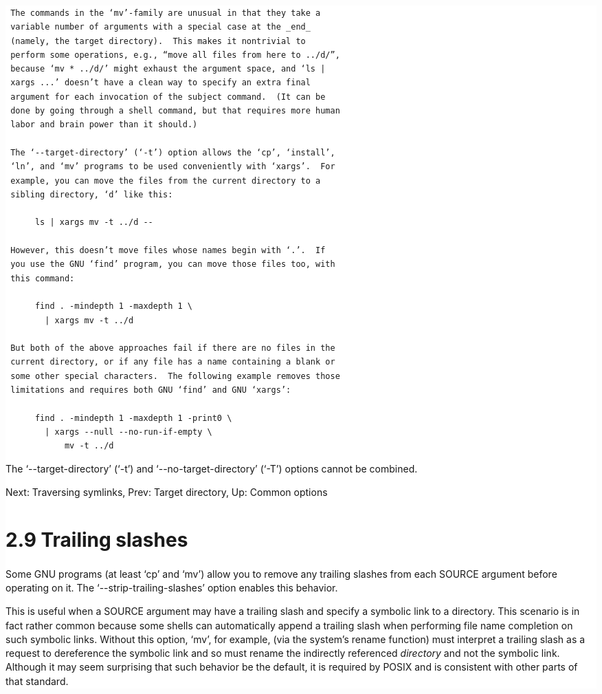      The commands in the ‘mv’-family are unusual in that they take a
     variable number of arguments with a special case at the _end_
     (namely, the target directory).  This makes it nontrivial to
     perform some operations, e.g., “move all files from here to ../d/”,
     because ‘mv * ../d/’ might exhaust the argument space, and ‘ls |
     xargs ...’ doesn’t have a clean way to specify an extra final
     argument for each invocation of the subject command.  (It can be
     done by going through a shell command, but that requires more human
     labor and brain power than it should.)

     The ‘--target-directory’ (‘-t’) option allows the ‘cp’, ‘install’,
     ‘ln’, and ‘mv’ programs to be used conveniently with ‘xargs’.  For
     example, you can move the files from the current directory to a
     sibling directory, ‘d’ like this:

          ls | xargs mv -t ../d --

     However, this doesn’t move files whose names begin with ‘.’.  If
     you use the GNU ‘find’ program, you can move those files too, with
     this command:

          find . -mindepth 1 -maxdepth 1 \
            | xargs mv -t ../d

     But both of the above approaches fail if there are no files in the
     current directory, or if any file has a name containing a blank or
     some other special characters.  The following example removes those
     limitations and requires both GNU ‘find’ and GNU ‘xargs’:

          find . -mindepth 1 -maxdepth 1 -print0 \
            | xargs --null --no-run-if-empty \
                mv -t ../d

The ‘--target-directory’ (‘-t’) and ‘--no-target-directory’ (‘-T’)
options cannot be combined.

Next: Traversing symlinks,  Prev: Target directory,  Up: Common options

2.9 Trailing slashes
====================

Some GNU programs (at least ‘cp’ and ‘mv’) allow you to remove any
trailing slashes from each SOURCE argument before operating on it.  The
‘--strip-trailing-slashes’ option enables this behavior.

   This is useful when a SOURCE argument may have a trailing slash and
specify a symbolic link to a directory.  This scenario is in fact rather
common because some shells can automatically append a trailing slash
when performing file name completion on such symbolic links.  Without
this option, ‘mv’, for example, (via the system’s rename function) must
interpret a trailing slash as a request to dereference the symbolic link
and so must rename the indirectly referenced _directory_ and not the
symbolic link.  Although it may seem surprising that such behavior be
the default, it is required by POSIX and is consistent with other parts
of that standard.
